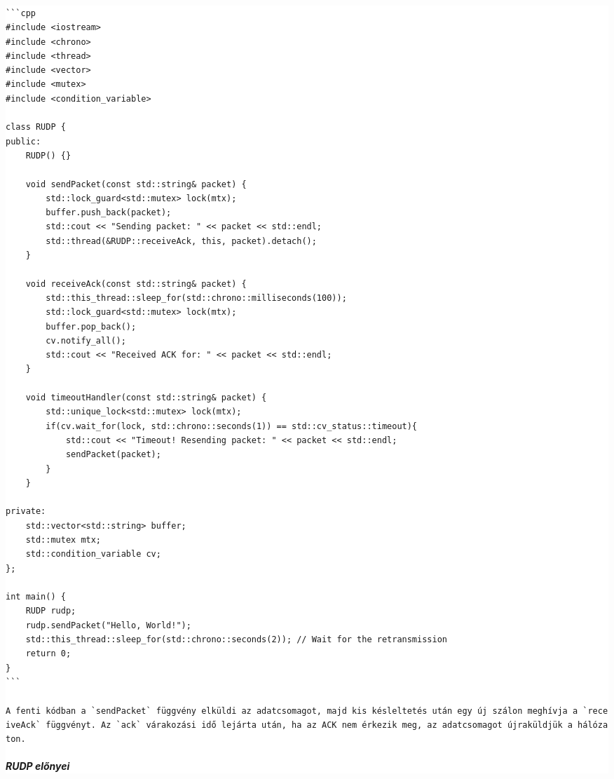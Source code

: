     ```cpp
    #include <iostream>
    #include <chrono>
    #include <thread>
    #include <vector>
    #include <mutex>
    #include <condition_variable>

    class RUDP {
    public:
        RUDP() {}

        void sendPacket(const std::string& packet) {
            std::lock_guard<std::mutex> lock(mtx);
            buffer.push_back(packet);
            std::cout << "Sending packet: " << packet << std::endl;
            std::thread(&RUDP::receiveAck, this, packet).detach();
        }

        void receiveAck(const std::string& packet) {
            std::this_thread::sleep_for(std::chrono::milliseconds(100));
            std::lock_guard<std::mutex> lock(mtx);
            buffer.pop_back();
            cv.notify_all();
            std::cout << "Received ACK for: " << packet << std::endl;
        }

        void timeoutHandler(const std::string& packet) {
            std::unique_lock<std::mutex> lock(mtx);
            if(cv.wait_for(lock, std::chrono::seconds(1)) == std::cv_status::timeout){
                std::cout << "Timeout! Resending packet: " << packet << std::endl;
                sendPacket(packet);
            }
        }

    private:
        std::vector<std::string> buffer;
        std::mutex mtx;
        std::condition_variable cv;
    };

    int main() {
        RUDP rudp;
        rudp.sendPacket("Hello, World!");
        std::this_thread::sleep_for(std::chrono::seconds(2)); // Wait for the retransmission
        return 0;
    }
    ```

    A fenti kódban a `sendPacket` függvény elküldi az adatcsomagot, majd kis késleltetés után egy új szálon meghívja a `receiveAck` függvényt. Az `ack` várakozási idő lejárta után, ha az ACK nem érkezik meg, az adatcsomagot újraküldjük a hálózaton.

##### RUDP előnyei
